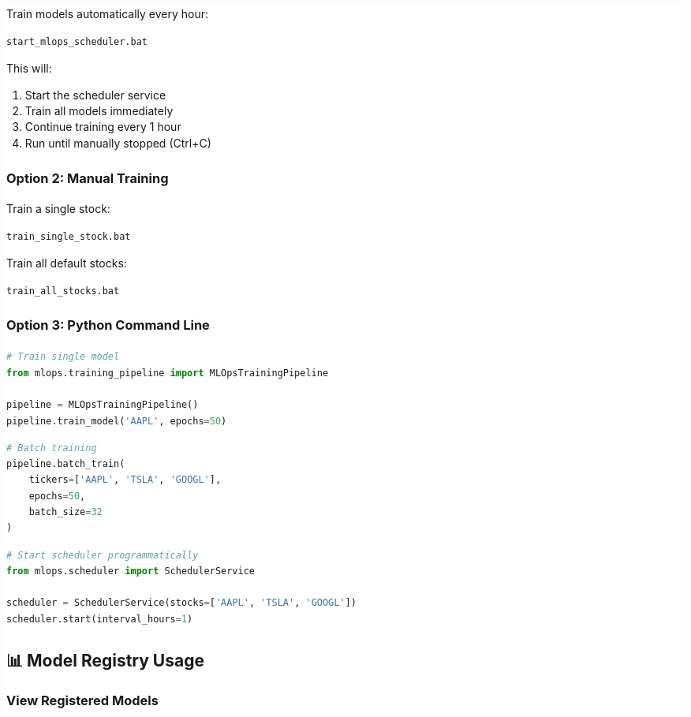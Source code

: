 Train models automatically every hour:

```batch
start_mlops_scheduler.bat
```

This will:
1. Start the scheduler service
2. Train all models immediately
3. Continue training every 1 hour
4. Run until manually stopped (Ctrl+C)

### Option 2: Manual Training

Train a single stock:

```batch
train_single_stock.bat
```

Train all default stocks:

```batch
train_all_stocks.bat
```

### Option 3: Python Command Line

```python
# Train single model
from mlops.training_pipeline import MLOpsTrainingPipeline

pipeline = MLOpsTrainingPipeline()
pipeline.train_model('AAPL', epochs=50)
```

```python
# Batch training
pipeline.batch_train(
    tickers=['AAPL', 'TSLA', 'GOOGL'],
    epochs=50,
    batch_size=32
)
```

```python
# Start scheduler programmatically
from mlops.scheduler import SchedulerService

scheduler = SchedulerService(stocks=['AAPL', 'TSLA', 'GOOGL'])
scheduler.start(interval_hours=1)
```

## 📊 Model Registry Usage

### View Registered Models
